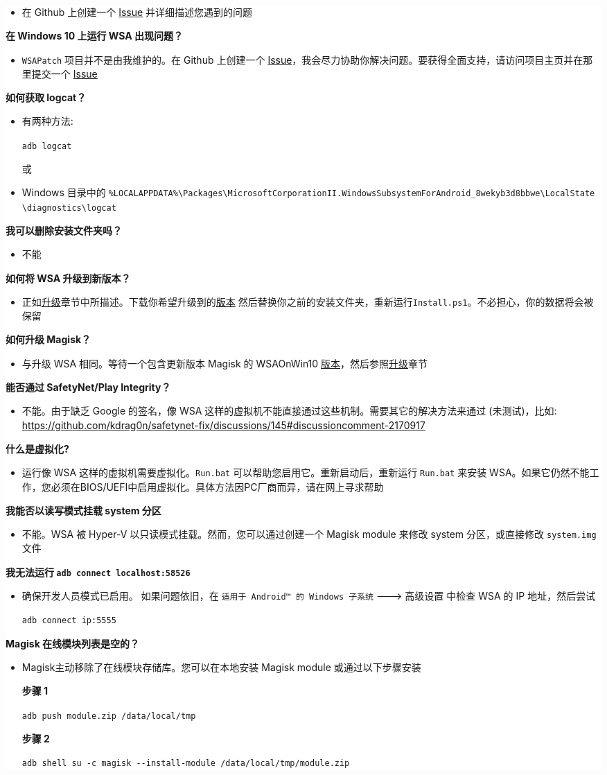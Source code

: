 - 在 Github 上创建一个 [Issue](https://github.com/A-JiuA/WSAOnWin10/issues) 并详细描述您遇到的问题

**在 Windows 10 上运行 WSA 出现问题？**

- `WSAPatch` 项目并不是由我维护的。在 Github 上创建一个 [Issue](https://github.com/A-JiuA/WSAOnWin10/issues)，我会尽力协助你解决问题。要获得全面支持，请访问项目主页并在那里提交一个 [Issue](https://github.com/cinit/WSAPatch/issues/)

**如何获取 logcat？**
- 有两种方法:
   ```
   adb logcat
   ```
   或

-  Windows 目录中的
   ```%LOCALAPPDATA%\Packages\MicrosoftCorporationII.WindowsSubsystemForAndroid_8wekyb3d8bbwe\LocalState\diagnostics\logcat```

**我可以删除安装文件夹吗？**

- 不能

**如何将 WSA 升级到新版本？**

- 正如[升级](#升级)章节中所描述。下载你希望升级到的[版本](https://github.com/A-JiuA/WSAOnWin10/releases) 然后替换你之前的安装文件夹，重新运行`Install.ps1`。不必担心，你的数据将会被保留

**如何升级 Magisk？**

- 与升级 WSA 相同。等待一个包含更新版本 Magisk 的 WSAOnWin10 [版本](https://github.com/A-JiuA/WSAOnWin10/releases)，然后参照[升级](#升级)章节

**能否通过 SafetyNet/Play Integrity？**

- 不能。由于缺乏 Google 的签名，像 WSA 这样的虚拟机不能直接通过这些机制。需要其它的解决方法来通过 (未测试)，比如: <https://github.com/kdrag0n/safetynet-fix/discussions/145#discussioncomment-2170917>

**什么是虚拟化?**

- 运行像 WSA 这样的虚拟机需要虚拟化。`Run.bat` 可以帮助您启用它。重新启动后，重新运行 `Run.bat` 来安装 WSA。如果它仍然不能工作，您必须在BIOS/UEFI中启用虚拟化。具体方法因PC厂商而异，请在网上寻求帮助

**我能否以读写模式挂载 system 分区**

- 不能。WSA 被 Hyper-V 以只读模式挂载。然而，您可以通过创建一个 Magisk module 来修改 system 分区，或直接修改 `system.img` 文件

**我无法运行 `adb connect localhost:58526`**

- 确保开发人员模式已启用。 如果问题依旧，在 `适用于 Android™ 的 Windows 子系统` ---> 高级设置 中检查 WSA 的 IP 地址，然后尝试

   ```
   adb connect ip:5555
   ```

**Magisk 在线模块列表是空的？**

- Magisk主动移除了在线模块存储库。您可以在本地安装 Magisk module 或通过以下步骤安装
  
   **步骤 1** 
      
      adb push module.zip /data/local/tmp

   **步骤 2**  

      adb shell su -c magisk --install-module /data/local/tmp/module.zip


   ```